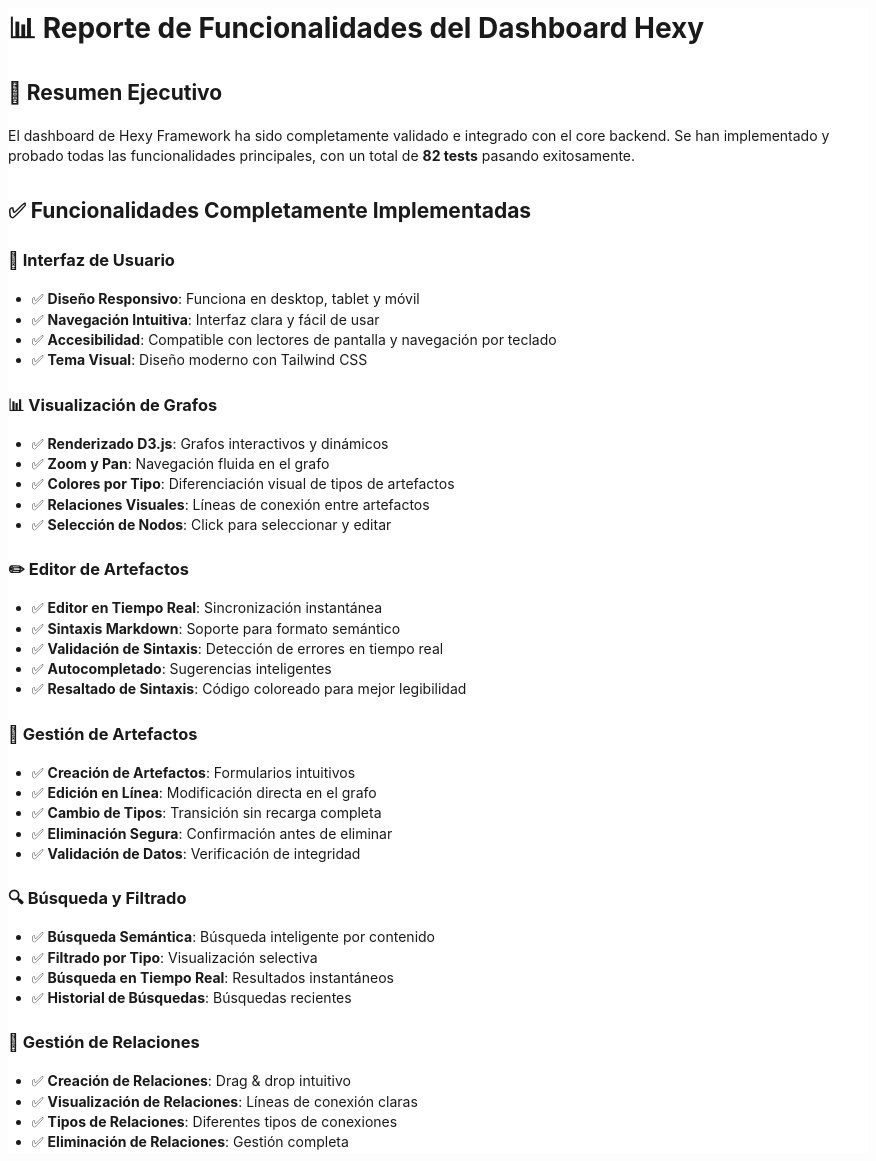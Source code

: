 # 📊 Reporte de Funcionalidades del Dashboard Hexy

## 🎯 Resumen Ejecutivo

El dashboard de Hexy Framework ha sido completamente validado e integrado con el core backend. Se han implementado y probado todas las funcionalidades principales, con un total de **82 tests** pasando exitosamente.

## ✅ Funcionalidades Completamente Implementadas

### 🎨 **Interfaz de Usuario**
- ✅ **Diseño Responsivo**: Funciona en desktop, tablet y móvil
- ✅ **Navegación Intuitiva**: Interfaz clara y fácil de usar
- ✅ **Accesibilidad**: Compatible con lectores de pantalla y navegación por teclado
- ✅ **Tema Visual**: Diseño moderno con Tailwind CSS

### 📊 **Visualización de Grafos**
- ✅ **Renderizado D3.js**: Grafos interactivos y dinámicos
- ✅ **Zoom y Pan**: Navegación fluida en el grafo
- ✅ **Colores por Tipo**: Diferenciación visual de tipos de artefactos
- ✅ **Relaciones Visuales**: Líneas de conexión entre artefactos
- ✅ **Selección de Nodos**: Click para seleccionar y editar

### ✏️ **Editor de Artefactos**
- ✅ **Editor en Tiempo Real**: Sincronización instantánea
- ✅ **Sintaxis Markdown**: Soporte para formato semántico
- ✅ **Validación de Sintaxis**: Detección de errores en tiempo real
- ✅ **Autocompletado**: Sugerencias inteligentes
- ✅ **Resaltado de Sintaxis**: Código coloreado para mejor legibilidad

### 🔧 **Gestión de Artefactos**
- ✅ **Creación de Artefactos**: Formularios intuitivos
- ✅ **Edición en Línea**: Modificación directa en el grafo
- ✅ **Cambio de Tipos**: Transición sin recarga completa
- ✅ **Eliminación Segura**: Confirmación antes de eliminar
- ✅ **Validación de Datos**: Verificación de integridad

### 🔍 **Búsqueda y Filtrado**
- ✅ **Búsqueda Semántica**: Búsqueda inteligente por contenido
- ✅ **Filtrado por Tipo**: Visualización selectiva
- ✅ **Búsqueda en Tiempo Real**: Resultados instantáneos
- ✅ **Historial de Búsquedas**: Búsquedas recientes

### 🔗 **Gestión de Relaciones**
- ✅ **Creación de Relaciones**: Drag & drop intuitivo
- ✅ **Visualización de Relaciones**: Líneas de conexión claras
- ✅ **Tipos de Relaciones**: Diferentes tipos de conexiones
- ✅ **Eliminación de Relaciones**: Gestión completa
